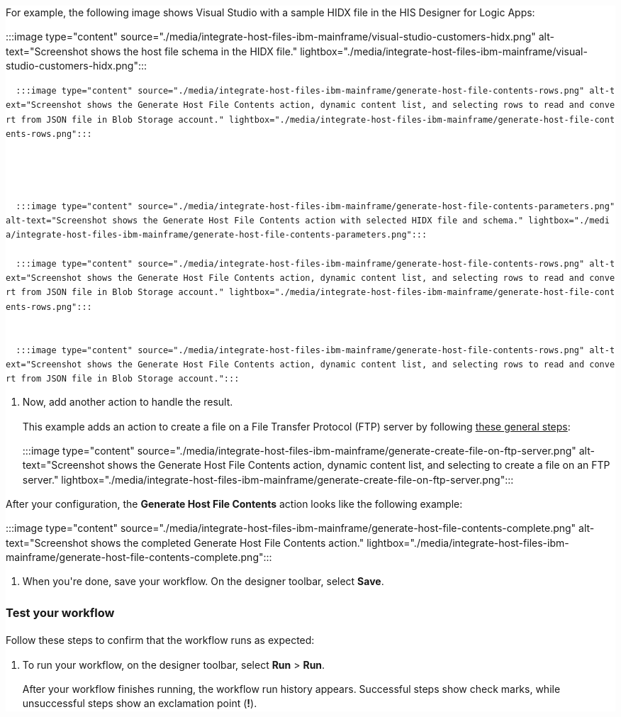    For example, the following image shows Visual Studio with a sample HIDX file in the HIS Designer for Logic Apps:

   :::image type="content" source="./media/integrate-host-files-ibm-mainframe/visual-studio-customers-hidx.png" alt-text="Screenshot shows the host file schema in the HIDX file." lightbox="./media/integrate-host-files-ibm-mainframe/visual-studio-customers-hidx.png":::

      :::image type="content" source="./media/integrate-host-files-ibm-mainframe/generate-host-file-contents-rows.png" alt-text="Screenshot shows the Generate Host File Contents action, dynamic content list, and selecting rows to read and convert from JSON file in Blob Storage account." lightbox="./media/integrate-host-files-ibm-mainframe/generate-host-file-contents-rows.png":::




      :::image type="content" source="./media/integrate-host-files-ibm-mainframe/generate-host-file-contents-parameters.png" alt-text="Screenshot shows the Generate Host File Contents action with selected HIDX file and schema." lightbox="./media/integrate-host-files-ibm-mainframe/generate-host-file-contents-parameters.png":::

      :::image type="content" source="./media/integrate-host-files-ibm-mainframe/generate-host-file-contents-rows.png" alt-text="Screenshot shows the Generate Host File Contents action, dynamic content list, and selecting rows to read and convert from JSON file in Blob Storage account." lightbox="./media/integrate-host-files-ibm-mainframe/generate-host-file-contents-rows.png":::


      :::image type="content" source="./media/integrate-host-files-ibm-mainframe/generate-host-file-contents-rows.png" alt-text="Screenshot shows the Generate Host File Contents action, dynamic content list, and selecting rows to read and convert from JSON file in Blob Storage account.":::

   1. Now, add another action to handle the result.
   
      This example adds an action to create a file on a File Transfer Protocol (FTP) server by following [these general steps](../logic-apps/create-workflow-with-trigger-or-action.md?tabs=standard#add-action):

      :::image type="content" source="./media/integrate-host-files-ibm-mainframe/generate-create-file-on-ftp-server.png" alt-text="Screenshot shows the Generate Host File Contents action, dynamic content list, and selecting to create a file on an FTP server." lightbox="./media/integrate-host-files-ibm-mainframe/generate-create-file-on-ftp-server.png":::
   
   After your configuration, the **Generate Host File Contents** action looks like the following example:

   :::image type="content" source="./media/integrate-host-files-ibm-mainframe/generate-host-file-contents-complete.png" alt-text="Screenshot shows the completed Generate Host File Contents action." lightbox="./media/integrate-host-files-ibm-mainframe/generate-host-file-contents-complete.png":::

1. When you're done, save your workflow. On the designer toolbar, select **Save**.

### Test your workflow

Follow these steps to confirm that the workflow runs as expected:

1. To run your workflow, on the designer toolbar, select **Run** > **Run**.

   After your workflow finishes running, the workflow run history appears. Successful steps show check marks, while unsuccessful steps show an exclamation point (**!**).
